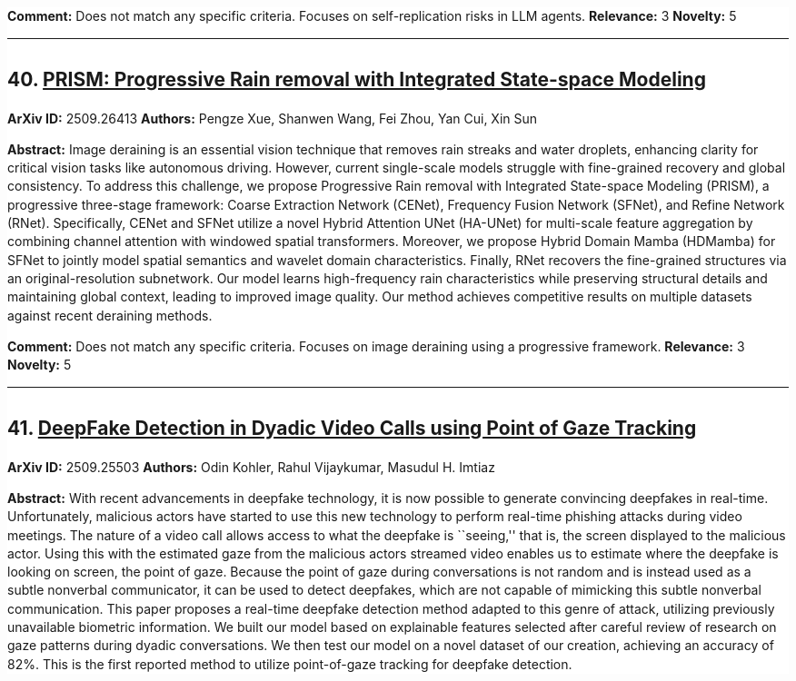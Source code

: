 **Comment:** Does not match any specific criteria. Focuses on self-replication risks in LLM agents.
**Relevance:** 3
**Novelty:** 5

---

## 40. [PRISM: Progressive Rain removal with Integrated State-space Modeling](https://arxiv.org/abs/2509.26413) <a id="link40"></a>
**ArXiv ID:** 2509.26413
**Authors:** Pengze Xue, Shanwen Wang, Fei Zhou, Yan Cui, Xin Sun

**Abstract:**  Image deraining is an essential vision technique that removes rain streaks and water droplets, enhancing clarity for critical vision tasks like autonomous driving. However, current single-scale models struggle with fine-grained recovery and global consistency. To address this challenge, we propose Progressive Rain removal with Integrated State-space Modeling (PRISM), a progressive three-stage framework: Coarse Extraction Network (CENet), Frequency Fusion Network (SFNet), and Refine Network (RNet). Specifically, CENet and SFNet utilize a novel Hybrid Attention UNet (HA-UNet) for multi-scale feature aggregation by combining channel attention with windowed spatial transformers. Moreover, we propose Hybrid Domain Mamba (HDMamba) for SFNet to jointly model spatial semantics and wavelet domain characteristics. Finally, RNet recovers the fine-grained structures via an original-resolution subnetwork. Our model learns high-frequency rain characteristics while preserving structural details and maintaining global context, leading to improved image quality. Our method achieves competitive results on multiple datasets against recent deraining methods.

**Comment:** Does not match any specific criteria. Focuses on image deraining using a progressive framework.
**Relevance:** 3
**Novelty:** 5

---

## 41. [DeepFake Detection in Dyadic Video Calls using Point of Gaze Tracking](https://arxiv.org/abs/2509.25503) <a id="link41"></a>
**ArXiv ID:** 2509.25503
**Authors:** Odin Kohler, Rahul Vijaykumar, Masudul H. Imtiaz

**Abstract:**  With recent advancements in deepfake technology, it is now possible to generate convincing deepfakes in real-time. Unfortunately, malicious actors have started to use this new technology to perform real-time phishing attacks during video meetings. The nature of a video call allows access to what the deepfake is ``seeing,'' that is, the screen displayed to the malicious actor. Using this with the estimated gaze from the malicious actors streamed video enables us to estimate where the deepfake is looking on screen, the point of gaze. Because the point of gaze during conversations is not random and is instead used as a subtle nonverbal communicator, it can be used to detect deepfakes, which are not capable of mimicking this subtle nonverbal communication. This paper proposes a real-time deepfake detection method adapted to this genre of attack, utilizing previously unavailable biometric information. We built our model based on explainable features selected after careful review of research on gaze patterns during dyadic conversations. We then test our model on a novel dataset of our creation, achieving an accuracy of 82\%. This is the first reported method to utilize point-of-gaze tracking for deepfake detection.
